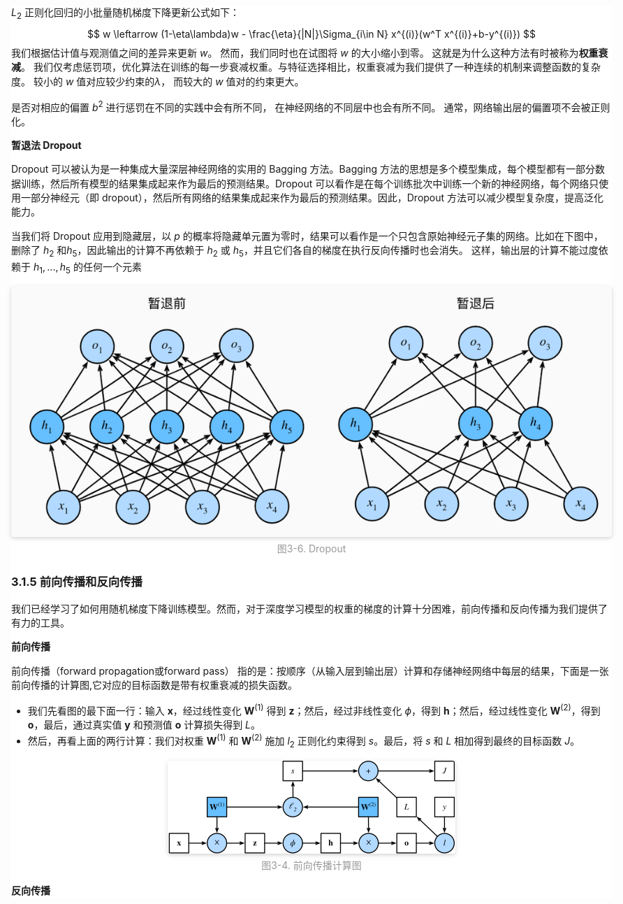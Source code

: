 $L_2$ 正则化回归的小批量随机梯度下降更新公式如下：
$$
w \leftarrow (1-\eta\lambda)w - \frac{\eta}{|N|}\Sigma_{i\in N} x^{(i)}(w^T x^{(i)}+b-y^{(i)})
$$
我们根据估计值与观测值之间的差异来更新 $w$。 然而，我们同时也在试图将 $w$ 的大小缩小到零。 这就是为什么这种方法有时被称为**权重衰减**。 我们仅考虑惩罚项，优化算法在训练的每一步衰减权重。与特征选择相比，权重衰减为我们提供了一种连续的机制来调整函数的复杂度。 较小的 $w$ 值对应较少约束的$\lambda$， 而较大的 $w$ 值对的约束更大。

是否对相应的偏置 $b^2$ 进行惩罚在不同的实践中会有所不同， 在神经网络的不同层中也会有所不同。 通常，网络输出层的偏置项不会被正则化。

**暂退法 Dropout**

Dropout 可以被认为是一种集成大量深层神经网络的实用的 Bagging 方法。Bagging 方法的思想是多个模型集成，每个模型都有一部分数据训练，然后所有模型的结果集成起来作为最后的预测结果。Dropout 可以看作是在每个训练批次中训练一个新的神经网络，每个网络只使用一部分神经元（即 dropout），然后所有网络的结果集成起来作为最后的预测结果。因此，Dropout 方法可以减少模型复杂度，提高泛化能力。

当我们将 Dropout 应用到隐藏层，以 $p$ 的概率将隐藏单元置为零时，结果可以看作是一个只包含原始神经元子集的网络。比如在下图中，删除了 $h_2$ 和$h_5$，因此输出的计算不再依赖于 $h_2$ 或 $h_5$，并且它们各自的梯度在执行反向传播时也会消失。 这样，输出层的计算不能过度依赖于 $h_1,...,h_5$ 的任何一个元素

<center>
    <img style="border-radius: 0.3125em;
    box-shadow: 0 2px 4px 0 rgba(34,36,38,.12),0 2px 10px 0 rgba(34,36,38,.08);" 
    src="../../figures/03深度学习基础/3_dropout.png"> 
    <br>
    <div style="color:orange;
    display: inline-block;
    color: #999;
    padding: 2px;">图3-6. Dropout</div>
</center>

### 3.1.5 前向传播和反向传播
我们已经学习了如何用随机梯度下降训练模型。然而，对于深度学习模型的权重的梯度的计算十分困难，前向传播和反向传播为我们提供了有力的工具。

**前向传播**

前向传播（forward propagation或forward pass） 指的是：按顺序（从输入层到输出层）计算和存储神经网络中每层的结果，下面是一张前向传播的计算图,它对应的目标函数是带有权重衰减的损失函数。
- 我们先看图的最下面一行：输入 $\mathbf{x}$，经过线性变化 $\mathbf{W}^{(1)}$ 得到 $\mathbf{z}$；然后，经过非线性变化 $\phi$，得到 $\mathbf{h}$；然后，经过线性变化 $\mathbf{W}^{(2)}$，得到 $\mathbf{o}$，最后，通过真实值 $\mathbf{y}$ 和预测值 $\mathbf{o}$ 计算损失得到 $L$。
- 然后，再看上面的两行计算：我们对权重 $\mathbf{W}^{(1)}$ 和 $\mathbf{W}^{(2)}$ 施加 $l_2$ 正则化约束得到 $s$。最后，将 $s$ 和 $L$ 相加得到最终的目标函数 $J$。

<center>
    <img style="border-radius: 0.3125em;
    box-shadow: 0 2px 4px 0 rgba(34,36,38,.12),0 2px 10px 0 rgba(34,36,38,.08);" 
    src="../../figures/03深度学习基础/3_forward.png"> 
    <br>
    <div style="color:orange;
    display: inline-block;
    color: #999;
    padding: 2px;">图3-4. 前向传播计算图</div>
</center>

**反向传播**
